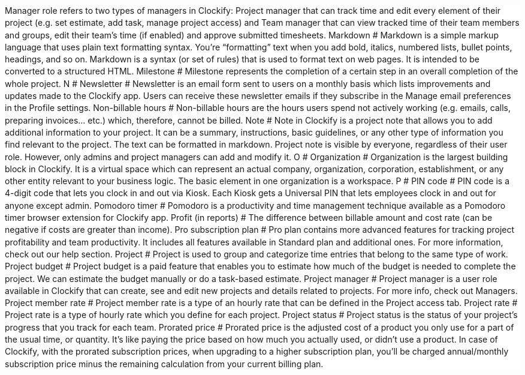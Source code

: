 Manager role refers to two types of managers in Clockify: Project manager that can track time and edit every element of their project (e.g. set estimate, add task, manage project access) and Team manager that can view tracked time of their team members and groups, edit their team’s time (if enabled) and approve submitted timesheets.
Markdown #
Markdown is a simple markup language that uses plain text formatting syntax. You’re “formatting” text when you add bold, italics, numbered lists, bullet points, headings, and so on. Markdown is a syntax (or set of rules) that is used to format text on web pages. It is intended to be converted to a structured HTML.
Milestone #
Milestone represents the completion of a certain step in an overall completion of the whole project.
N #
Newsletter #
Newsletter is an email form sent to users on a monthly basis which lists improvements and updates made to the Clockify app. Users can receive these newsletter emails if they subscribe in the Manage email preferences in the Profile settings.
Non-billable hours #
Non-billable hours are the hours users spend not actively working (e.g. emails, calls, preparing invoices… etc.) which, therefore, cannot be billed.
Note #
Note in Clockify is a project note that allows you to add additional information to your project. It can be a summary, instructions, basic guidelines, or any other type of information you find relevant to the project. The text can be formatted in markdown. Project note is visible by everyone, regardless of their user role. However, only admins and project managers can add and modify it.
O #
Organization #
Organization is the largest building block in Clockify. It is a virtual space which can represent an actual company, organization, corporation, establishment, or any other entity relevant to your business logic. The basic element in one organization is a workspace.
P #
PIN code #
PIN code is a 4-digit code that lets you clock in and out via Kiosk. Each Kiosk gets a Universal PIN that lets employees clock in and out for anyone except admin.
Pomodoro timer #
Pomodoro is a productivity and time management technique available as a Pomodoro timer browser extension for Clockify app.
Profit (in reports) #
The difference between billable amount and cost rate (can be negative if costs are greater than income).
Pro subscription plan #
Pro plan contains more advanced features for tracking project profitability and team productivity. It includes all features available in Standard plan and additional ones. For more information, check out our help section.
Project #
Project is used to group and categorize time entries that belong to the same type of work.
Project budget #
Project budget is a paid feature that enables you to estimate how much of the budget is needed to complete the project. We can estimate the budget manually or do a task-based estimate.
Project manager #
Project manager is a user role available in Clockify that can create, see and edit new projects and details related to projects. For more info, check out Managers.
Project member rate #
Project member rate is a type of an hourly rate that can be defined in the Project access tab.
Project rate #
Project rate is a type of hourly rate which you define for each project.
Project status #
Project status is the status of your project’s progress that you track for each team.
Prorated price #
Prorated price is the adjusted cost of a product you only use for a part of the usual time, or quantity. It’s like paying the price based on how much you actually used, or didn’t use a product. In case of Clockify, with the prorated subscription prices, when upgrading to a higher subscription plan, you’ll be charged annual/monthly subscription price minus the remaining calculation from your current billing plan.